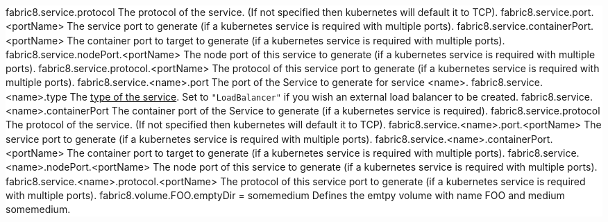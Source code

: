 <td>fabric8.service.protocol</td>
<td>The protocol of the service. (If not specified then kubernetes will default it to TCP).</td>
</tr>
<tr>
<td>fabric8.service.port.&lt;portName&gt;</td>
<td>The service port to generate (if a kubernetes service is required with multiple ports).</td>
</tr>
<tr>
<td>fabric8.service.containerPort.&lt;portName&gt;</td>
<td>The container port to target to generate (if a kubernetes service is required with multiple ports).</td>
</tr>
<tr>
<td>fabric8.service.nodePort.&lt;portName&gt;</td>
<td>The node port of this service to generate (if a kubernetes service is required with multiple ports).</td>
</tr>
<tr>
<td>fabric8.service.protocol.&lt;portName&gt;</td>
<td>The protocol of this service port to generate (if a kubernetes service is required with multiple ports).</td>
</tr>
<tr>
<td>fabric8.service.&lt;name&gt;.port</td>
<td>The port of the Service to generate for service &lt;name&gt;.</td>
</tr>
<tr>
<td>fabric8.service.&lt;name&gt;.type</td>
<td>The <a href="http://kubernetes.io/docs/user-guide/services/#type-loadbalancer">type of the service</a>. Set to <code>"LoadBalancer"</code> if you wish an
  <a href="http://kubernetes.io/docs/user-guide/services/#type-loadbalancer"></a>external load balancer</a> to be created.</td>
</tr>
<tr>
<td>fabric8.service.&lt;name&gt;.containerPort</td>
<td>The container port of the Service to generate (if a kubernetes service is required).</td>
</tr>
<tr>
<td>fabric8.service.protocol</td>
<td>The protocol of the service. (If not specified then kubernetes will default it to TCP).</td>
</tr>
<tr>
<td>fabric8.service.&lt;name&gt;.port.&lt;portName&gt;</td>
<td>The service port to generate (if a kubernetes service is required with multiple ports).</td>
</tr>
<tr>
<td>fabric8.service.&lt;name&gt;.containerPort.&lt;portName&gt;</td>
<td>The container port to target to generate (if a kubernetes service is required with multiple ports).</td>
</tr>
<tr>
<td>fabric8.service.&lt;name&gt;.nodePort.&lt;portName&gt;</td>
<td>The node port of this service to generate (if a kubernetes service is required with multiple ports).</td>
</tr>
<tr>
<td>fabric8.service.&lt;name&gt;.protocol.&lt;portName&gt;</td>
<td>The protocol of this service port to generate (if a kubernetes service is required with multiple ports).</td>
</tr>
<tr>
<td>fabric8.volume.FOO.emptyDir = somemedium</td>
<td>Defines the emtpy volume with name FOO and medium somemedium.</td>
</tr>